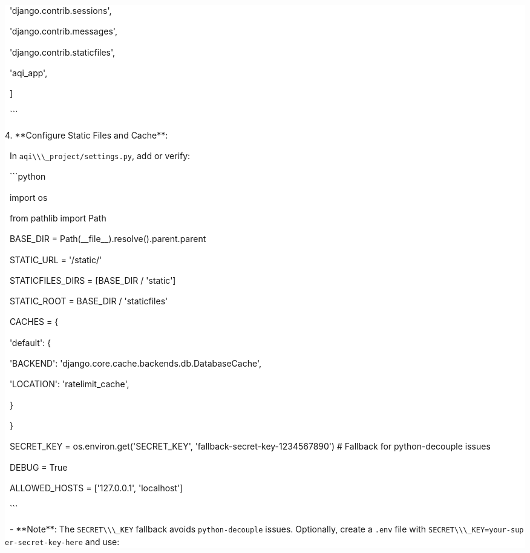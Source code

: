        'django.contrib.sessions',

       'django.contrib.messages',

       'django.contrib.staticfiles',

       'aqi\_app',

   ]

   ```



4\. \*\*Configure Static Files and Cache\*\*:

   In `aqi\\\_project/settings.py`, add or verify:



   ```python

   import os

   from pathlib import Path



   BASE\_DIR = Path(\_\_file\_\_).resolve().parent.parent



   STATIC\_URL = '/static/'

   STATICFILES\_DIRS = \[BASE\_DIR / 'static']

   STATIC\_ROOT = BASE\_DIR / 'staticfiles'



   CACHES = {

       'default': {

           'BACKEND': 'django.core.cache.backends.db.DatabaseCache',

           'LOCATION': 'ratelimit\_cache',

       }

   }



   SECRET\_KEY = os.environ.get('SECRET\_KEY', 'fallback-secret-key-1234567890')  # Fallback for python-decouple issues

   DEBUG = True

   ALLOWED\_HOSTS = \['127.0.0.1', 'localhost']

   ```



   - \*\*Note\*\*: The `SECRET\\\_KEY` fallback avoids `python-decouple` issues. Optionally, create a `.env` file with `SECRET\\\_KEY=your-super-secret-key-here` and use:


